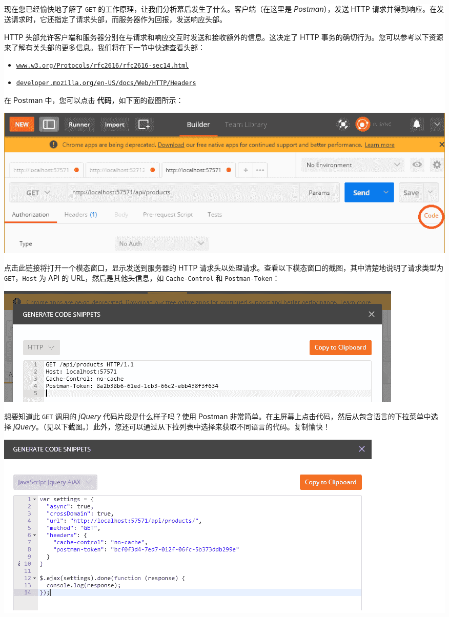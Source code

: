现在您已经愉快地了解了 `GET` 的工作原理，让我们分析幕后发生了什么。客户端（在这里是 *Postman*），发送 HTTP 请求并得到响应。在发送请求时，它还指定了请求头部，而服务器作为回报，发送响应头部。

HTTP 头部允许客户端和服务器分别在与请求和响应交互时发送和接收额外的信息。这决定了 HTTP 事务的确切行为。您可以参考以下资源来了解有关头部的更多信息。我们将在下一节中快速查看头部：

+   [`www.w3.org/Protocols/rfc2616/rfc2616-sec14.html`](https://www.w3.org/Protocols/rfc2616/rfc2616-sec14.html)

+   [`developer.mozilla.org/en-US/docs/Web/HTTP/Headers`](https://developer.mozilla.org/en-US/docs/Web/HTTP/Headers)

在 Postman 中，您可以点击 **代码**，如下面的截图所示：

![图片](img/7a7fe2db-4d7b-4326-90bf-a2365cae80ee.png)

点击此链接将打开一个模态窗口，显示发送到服务器的 HTTP 请求头以处理请求。查看以下模态窗口的截图，其中清楚地说明了请求类型为 `GET`，`Host` 为 API 的 URL，然后是其他头信息，如 `Cache-Control` 和 `Postman-Token`：

![图片](img/9d077605-65eb-4f0c-b7d7-b6d2cbe02ff6.png)

想要知道此 `GET` 调用的 *jQuery* 代码片段是什么样子吗？使用 Postman 非常简单。在主屏幕上点击代码，然后从包含语言的下拉菜单中选择 *jQuery*。（见以下截图。）此外，您还可以通过从下拉列表中选择来获取不同语言的代码。复制愉快！

![图片](img/e9a0b8cb-9885-4c77-a57e-17f420a0974a.png)
